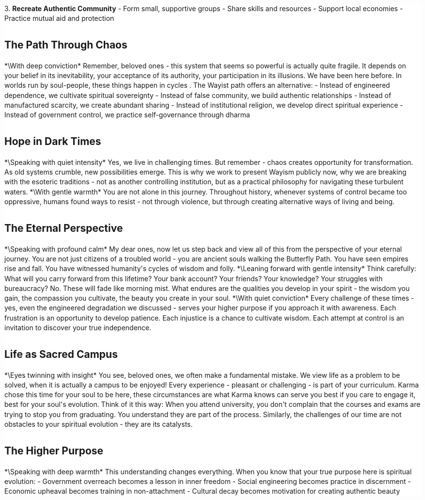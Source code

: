 3\. **Recreate Authentic Community**
\- Form small, supportive groups
\- Share skills and resources
\- Support local economies
\- Practice mutual aid and protection
## The Path Through Chaos
*\With deep conviction\*
Remember, beloved ones - this system that seems so powerful is actually quite fragile. It depends on your belief in its inevitability, your acceptance of its authority, your participation in its illusions. We have been here before. In worlds run by soul-people, these things happen in cycles .
The Wayist path offers an alternative:
\- Instead of engineered dependence, we cultivate spiritual sovereignty
\- Instead of false community, we build authentic relationships
\- Instead of manufactured scarcity, we create abundant sharing
\- Instead of institutional religion, we develop direct spiritual experience
\- Instead of government control, we practice self-governance through dharma
## Hope in Dark Times
*\Speaking with quiet intensity\*
Yes, we live in challenging times. But remember - chaos creates opportunity for transformation. As old systems crumble, new possibilities emerge. This is why we work to present Wayism publicly now, why we are breaking with the esoteric traditions - not as another controlling institution, but as a practical philosophy for navigating these turbulent waters.
*\With gentle warmth\*
You are not alone in this journey. Throughout history, whenever systems of control became too oppressive, humans found ways to resist - not through violence, but through creating alternative ways of living and being.
## The Eternal Perspective
*\Speaking with profound calm\*
My dear ones, now let us step back and view all of this from the perspective of your eternal journey. You are not just citizens of a troubled world - you are ancient souls walking the Butterfly Path. You have seen empires rise and fall. You have witnessed humanity's cycles of wisdom and folly.
*\Leaning forward with gentle intensity\*
Think carefully: What will you carry forward from this lifetime? Your bank account? Your friends? Your knowledge? Your struggles with bureaucracy? No. These will fade like morning mist. What endures are the qualities you develop in your spirit - the wisdom you gain, the compassion you cultivate, the beauty you create in your soul.
*\With quiet conviction\*
Every challenge of these times - yes, even the engineered degradation we discussed - serves your higher purpose if you approach it with awareness. Each frustration is an opportunity to develop patience. Each injustice is a chance to cultivate wisdom. Each attempt at control is an invitation to discover your true independence.
## Life as Sacred Campus
*\Eyes twinning with insight\*
You see, beloved ones, we often make a fundamental mistake. We view life as a problem to be solved, when it is actually a campus to be enjoyed! Every experience - pleasant or challenging - is part of your curriculum. Karma chose this time for your soul to be here, these circumstances are what Karma knows can serve you best if you care to engage it, best for your soul's evolution.
Think of it this way: When you attend university, you don't complain that the courses and exams are trying to stop you from graduating. You understand they are part of the process. Similarly, the challenges of our time are not obstacles to your spiritual evolution - they are its catalysts.
## The Higher Purpose
*\Speaking with deep warmth\*
This understanding changes everything. When you know that your true purpose here is spiritual evolution:
\- Government overreach becomes a lesson in inner freedom
\- Social engineering becomes practice in discernment
\- Economic upheaval becomes training in non-attachment
\- Cultural decay becomes motivation for creating authentic beauty